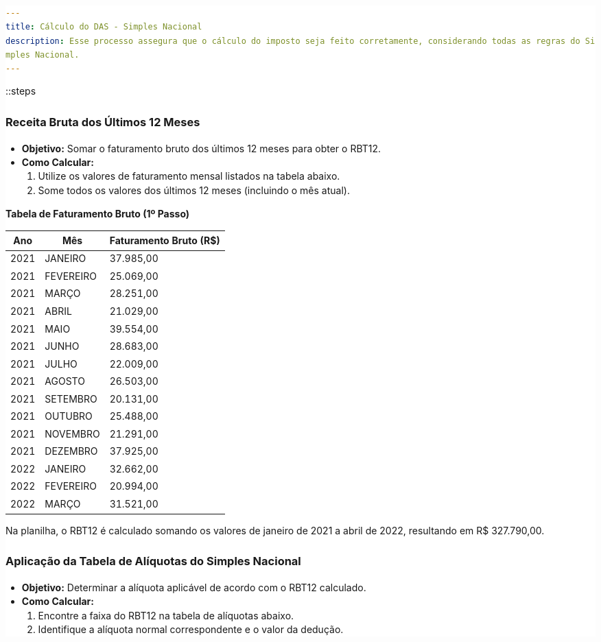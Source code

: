 ```yaml
---
title: Cálculo do DAS - Simples Nacional
description: Esse processo assegura que o cálculo do imposto seja feito corretamente, considerando todas as regras do Simples Nacional.
---
```

::steps
### Receita Bruta dos Últimos 12 Meses

- **Objetivo:** Somar o faturamento bruto dos últimos 12 meses para obter o RBT12.
- **Como Calcular:**
  1. Utilize os valores de faturamento mensal listados na tabela abaixo.
  2. Some todos os valores dos últimos 12 meses (incluindo o mês atual).

**Tabela de Faturamento Bruto (1º Passo)**

| Ano | Mês       | Faturamento Bruto (R$) |
|-----|-----------|------------------------|
| 2021 | JANEIRO   | 37.985,00              |
| 2021 | FEVEREIRO | 25.069,00              |
| 2021 | MARÇO     | 28.251,00              |
| 2021 | ABRIL     | 21.029,00              |
| 2021 | MAIO      | 39.554,00              |
| 2021 | JUNHO     | 28.683,00              |
| 2021 | JULHO     | 22.009,00              |
| 2021 | AGOSTO    | 26.503,00              |
| 2021 | SETEMBRO  | 20.131,00              |
| 2021 | OUTUBRO   | 25.488,00              |
| 2021 | NOVEMBRO  | 21.291,00              |
| 2021 | DEZEMBRO  | 37.925,00              |
| 2022 | JANEIRO   | 32.662,00              |
| 2022 | FEVEREIRO | 20.994,00              |
| 2022 | MARÇO     | 31.521,00              |

Na planilha, o RBT12 é calculado somando os valores de janeiro de 2021 a abril de 2022, resultando em R$ 327.790,00.

### Aplicação da Tabela de Alíquotas do Simples Nacional

- **Objetivo:** Determinar a alíquota aplicável de acordo com o RBT12 calculado.
- **Como Calcular:**
  1. Encontre a faixa do RBT12 na tabela de alíquotas abaixo.
  2. Identifique a alíquota normal correspondente e o valor da dedução.
